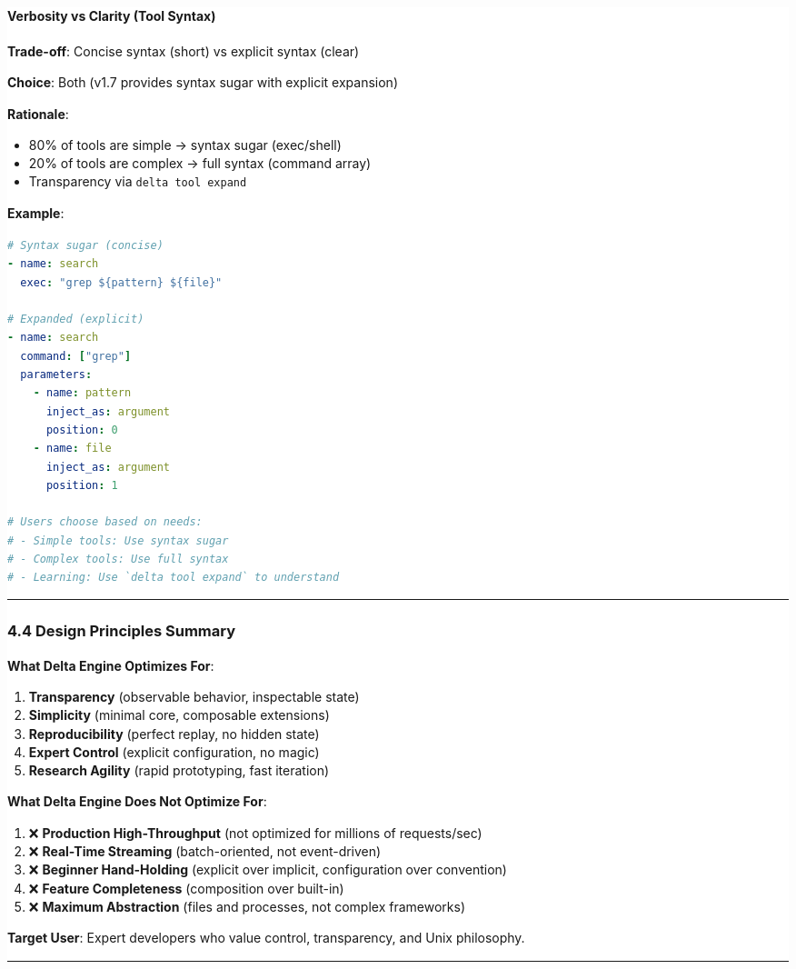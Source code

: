 
#### Verbosity vs Clarity (Tool Syntax)

**Trade-off**: Concise syntax (short) vs explicit syntax (clear)

**Choice**: Both (v1.7 provides syntax sugar with explicit expansion)

**Rationale**:
- 80% of tools are simple → syntax sugar (exec/shell)
- 20% of tools are complex → full syntax (command array)
- Transparency via `delta tool expand`

**Example**:
```yaml
# Syntax sugar (concise)
- name: search
  exec: "grep ${pattern} ${file}"

# Expanded (explicit)
- name: search
  command: ["grep"]
  parameters:
    - name: pattern
      inject_as: argument
      position: 0
    - name: file
      inject_as: argument
      position: 1

# Users choose based on needs:
# - Simple tools: Use syntax sugar
# - Complex tools: Use full syntax
# - Learning: Use `delta tool expand` to understand
```

---

### 4.4 Design Principles Summary

**What Delta Engine Optimizes For**:
1. **Transparency** (observable behavior, inspectable state)
2. **Simplicity** (minimal core, composable extensions)
3. **Reproducibility** (perfect replay, no hidden state)
4. **Expert Control** (explicit configuration, no magic)
5. **Research Agility** (rapid prototyping, fast iteration)

**What Delta Engine Does Not Optimize For**:
1. ❌ **Production High-Throughput** (not optimized for millions of requests/sec)
2. ❌ **Real-Time Streaming** (batch-oriented, not event-driven)
3. ❌ **Beginner Hand-Holding** (explicit over implicit, configuration over convention)
4. ❌ **Feature Completeness** (composition over built-in)
5. ❌ **Maximum Abstraction** (files and processes, not complex frameworks)

**Target User**: Expert developers who value control, transparency, and Unix philosophy.

---